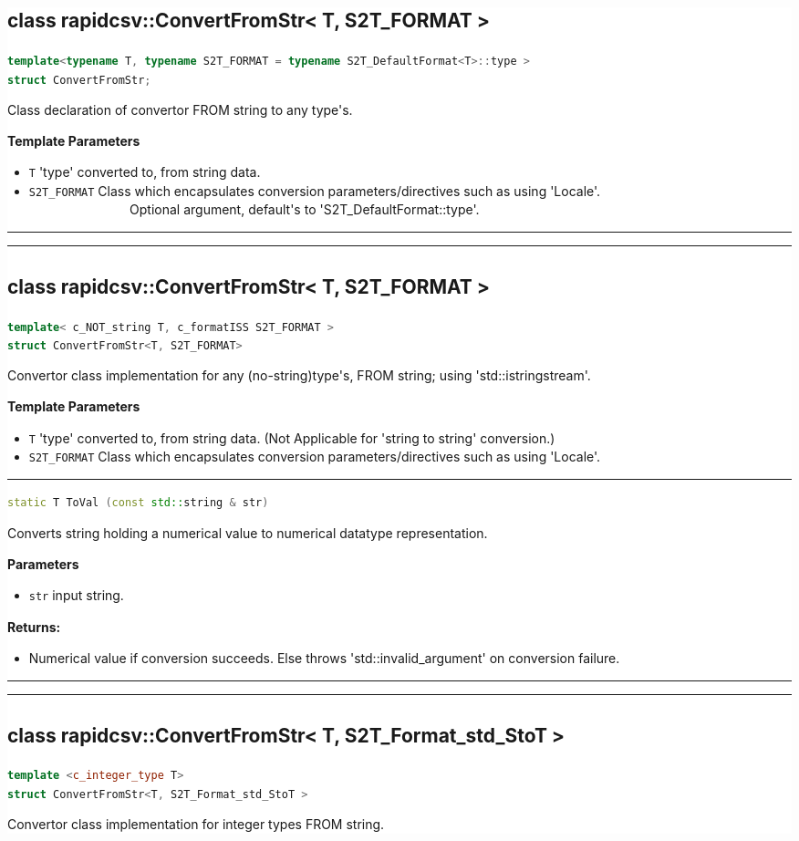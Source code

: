 ## class rapidcsv::ConvertFromStr< T, S2T_FORMAT >

```c++
template<typename T, typename S2T_FORMAT = typename S2T_DefaultFormat<T>::type >
struct ConvertFromStr;
```
Class declaration of convertor FROM string to any type's.  

**Template Parameters**
- `T` 'type' converted to, from string data.
- `S2T_FORMAT` Class which encapsulates conversion parameters/directives such as using 'Locale'. <br>
                            Optional argument, default's to 'S2T_DefaultFormat<T>::type'.
---
---


## class rapidcsv::ConvertFromStr< T, S2T_FORMAT >

```c++
template< c_NOT_string T, c_formatISS S2T_FORMAT >
struct ConvertFromStr<T, S2T_FORMAT>
```

Convertor class implementation for any (no-string)type's, FROM string; using 'std::istringstream'.  

**Template Parameters**
- `T` 'type' converted to, from string data. (Not Applicable for 'string to string' conversion.)
- `S2T_FORMAT` Class which encapsulates conversion parameters/directives such as using 'Locale'.

---

```c++
static T ToVal (const std::string & str)
```
Converts string holding a numerical value to numerical datatype representation. 

**Parameters**
- `str` input string. 

**Returns:**
- Numerical value if conversion succeeds. Else throws 'std::invalid_argument' on conversion failure. 

---
---


## class rapidcsv::ConvertFromStr< T, S2T_Format_std_StoT >

```c++
template <c_integer_type T>
struct ConvertFromStr<T, S2T_Format_std_StoT >
```

Convertor class implementation for integer types FROM string.  

